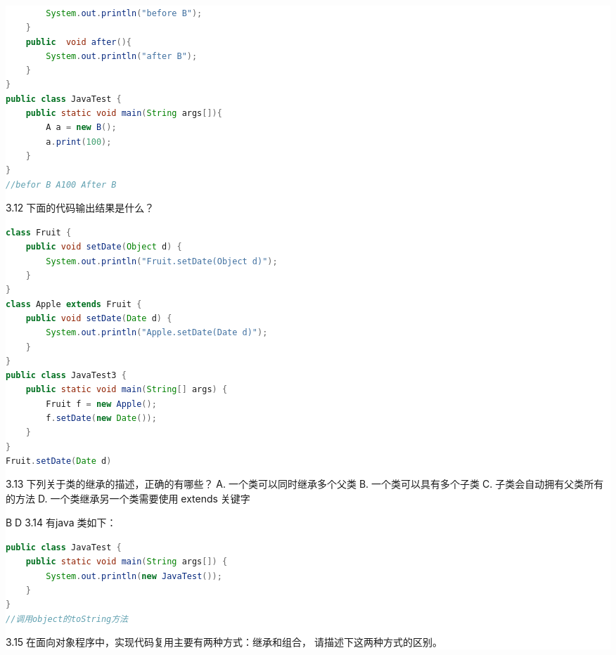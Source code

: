 ```java
        System.out.println("before B");
    }
    public  void after(){
        System.out.println("after B");
    }
}
public class JavaTest {
    public static void main(String args[]){
        A a = new B();
        a.print(100);
    }
}
//befor B A100 After B
```
3.12 下面的代码输出结果是什么？
```java
class Fruit {
	public void setDate(Object d) {
		System.out.println("Fruit.setDate(Object d)");
	}
}
class Apple extends Fruit {
	public void setDate(Date d) {
		System.out.println("Apple.setDate(Date d)");
	}
}
public class JavaTest3 {
	public static void main(String[] args) {
		Fruit f = new Apple();
		f.setDate(new Date());
	}
}
Fruit.setDate(Date d)
```
3.13 下列关于类的继承的描述，正确的有哪些？
A. 一个类可以同时继承多个父类
B. 一个类可以具有多个子类
C. 子类会自动拥有父类所有的方法
D. 一个类继承另一个类需要使用 extends 关键字

B D
3.14 有java 类如下：
```java
public class JavaTest {
	public static void main(String args[]) {
		System.out.println(new JavaTest());
	}	
}
//调用object的toString方法
```
3.15 在面向对象程序中，实现代码复用主要有两种方式：继承和组合， 请描述下这两种方式的区别。
